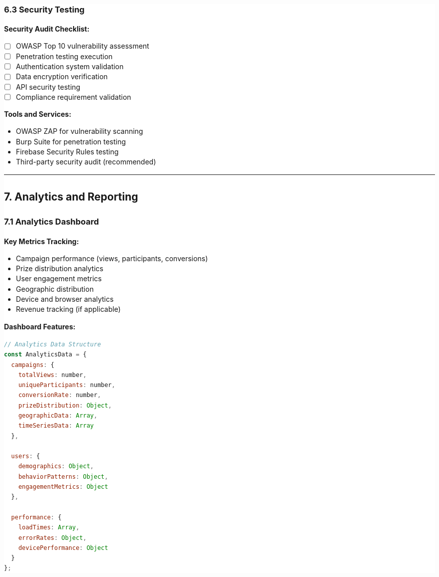 ### 6.3 Security Testing

**Security Audit Checklist:**
- [ ] OWASP Top 10 vulnerability assessment
- [ ] Penetration testing execution
- [ ] Authentication system validation
- [ ] Data encryption verification
- [ ] API security testing
- [ ] Compliance requirement validation

**Tools and Services:**
- OWASP ZAP for vulnerability scanning
- Burp Suite for penetration testing
- Firebase Security Rules testing
- Third-party security audit (recommended)

---

## 7. Analytics and Reporting

### 7.1 Analytics Dashboard

**Key Metrics Tracking:**
- Campaign performance (views, participants, conversions)
- Prize distribution analytics
- User engagement metrics
- Geographic distribution
- Device and browser analytics
- Revenue tracking (if applicable)

**Dashboard Features:**
```javascript
// Analytics Data Structure
const AnalyticsData = {
  campaigns: {
    totalViews: number,
    uniqueParticipants: number,
    conversionRate: number,
    prizeDistribution: Object,
    geographicData: Array,
    timeSeriesData: Array
  },
  
  users: {
    demographics: Object,
    behaviorPatterns: Object,
    engagementMetrics: Object
  },
  
  performance: {
    loadTimes: Array,
    errorRates: Object,
    devicePerformance: Object
  }
};
```
